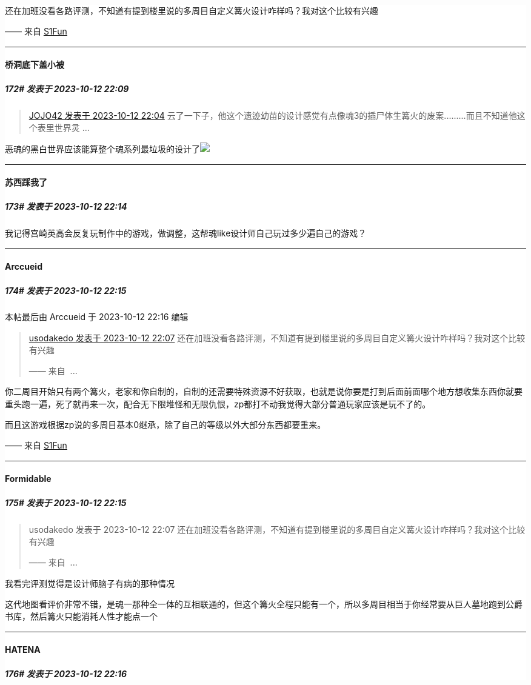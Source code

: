还在加班没看各路评测，不知道有提到楼里说的多周目自定义篝火设计咋样吗？我对这个比较有兴趣

—— 来自 [S1Fun](https://s1fun.koalcat.com)

*****

####  桥洞底下盖小被  
##### 172#       发表于 2023-10-12 22:09

<blockquote><a href="httphttps://bbs.saraba1st.com/2b/forum.php?mod=redirect&amp;goto=findpost&amp;pid=62702258&amp;ptid=2126152" target="_blank">JOJO42 发表于 2023-10-12 22:04</a>
云了一下子，他这个遗迹幼苗的设计感觉有点像魂3的插尸体生篝火的废案.........而且不知道他这个表里世界灵 ...</blockquote>
恶魂的黑白世界应该能算整个魂系列最垃圾的设计了<img src="https://static.saraba1st.com/image/smiley/face2017/004.gif" referrerpolicy="no-referrer">


*****

####  苏西踩我了  
##### 173#       发表于 2023-10-12 22:14

我记得宫崎英高会反复玩制作中的游戏，做调整，这帮魂like设计师自己玩过多少遍自己的游戏？

*****

####  Arccueid  
##### 174#       发表于 2023-10-12 22:15

 本帖最后由 Arccueid 于 2023-10-12 22:16 编辑 
<blockquote><a href="httphttps://bbs.saraba1st.com/2b/forum.php?mod=redirect&amp;goto=findpost&amp;pid=62702287&amp;ptid=2126152" target="_blank">usodakedo 发表于 2023-10-12 22:07</a>
还在加班没看各路评测，不知道有提到楼里说的多周目自定义篝火设计咋样吗？我对这个比较有兴趣

—— 来自  ...</blockquote>
你二周目开始只有两个篝火，老家和你自制的，自制的还需要特殊资源不好获取，也就是说你要是打到后面前面哪个地方想收集东西你就要重头跑一遍，死了就再来一次，配合无下限堆怪和无限仇恨，zp都打不动我觉得大部分普通玩家应该是玩不了的。

而且这游戏根据zp说的多周目基本0继承，除了自己的等级以外大部分东西都要重来。

—— 来自 [S1Fun](https://s1fun.koalcat.com)

*****

####  Formidable  
##### 175#       发表于 2023-10-12 22:15

<blockquote>usodakedo 发表于 2023-10-12 22:07
还在加班没看各路评测，不知道有提到楼里说的多周目自定义篝火设计咋样吗？我对这个比较有兴趣

—— 来自  ...</blockquote>
我看完评测觉得是设计师脑子有病的那种情况

这代地图看评价非常不错，是魂一那种全一体的互相联通的，但这个篝火全程只能有一个，所以多周目相当于你经常要从巨人墓地跑到公爵书库，然后篝火只能消耗人性才能点一个

*****

####  HATENA  
##### 176#       发表于 2023-10-12 22:16
